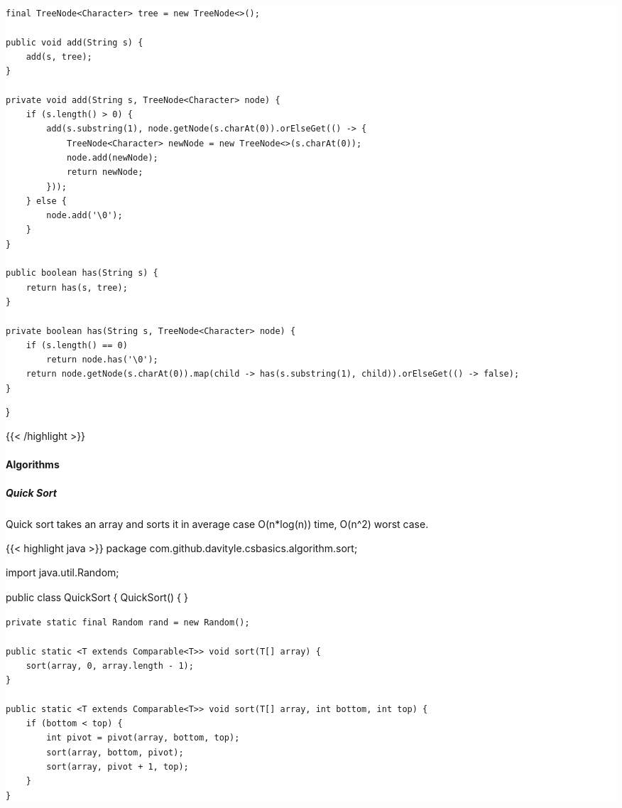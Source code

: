     final TreeNode<Character> tree = new TreeNode<>();

    public void add(String s) {
        add(s, tree);
    }

    private void add(String s, TreeNode<Character> node) {
        if (s.length() > 0) {
            add(s.substring(1), node.getNode(s.charAt(0)).orElseGet(() -> {
                TreeNode<Character> newNode = new TreeNode<>(s.charAt(0));
                node.add(newNode);
                return newNode;
            }));
        } else {
            node.add('\0');
        }
    }

    public boolean has(String s) {
        return has(s, tree);
    }

    private boolean has(String s, TreeNode<Character> node) {
        if (s.length() == 0)
            return node.has('\0');
        return node.getNode(s.charAt(0)).map(child -> has(s.substring(1), child)).orElseGet(() -> false);
    }

}

{{< /highlight >}}

#### Algorithms

##### Quick Sort

Quick sort takes an array and sorts it in average case O(n*log(n)) time, O(n^2) worst case.

{{< highlight java >}}
package com.github.davityle.csbasics.algorithm.sort;

import java.util.Random;

public class QuickSort {
    QuickSort() {
    }

    private static final Random rand = new Random();

    public static <T extends Comparable<T>> void sort(T[] array) {
        sort(array, 0, array.length - 1);
    }

    public static <T extends Comparable<T>> void sort(T[] array, int bottom, int top) {
        if (bottom < top) {
            int pivot = pivot(array, bottom, top);
            sort(array, bottom, pivot);
            sort(array, pivot + 1, top);
        }
    }
